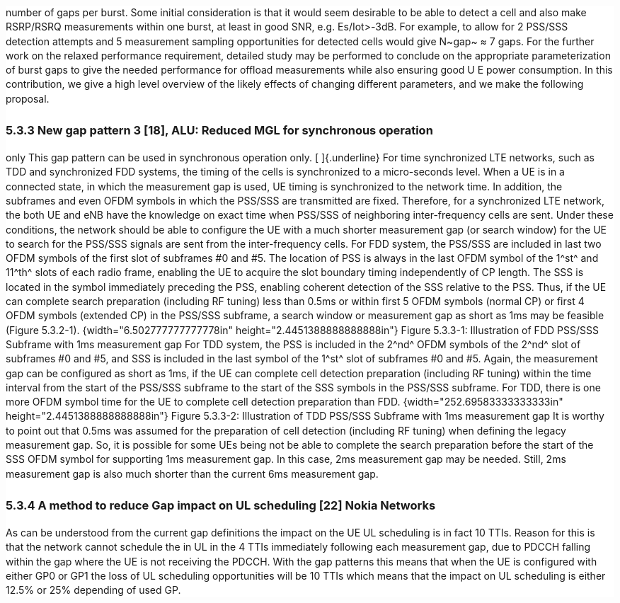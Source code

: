 number of gaps per burst. Some initial consideration is that it would seem
desirable to be able to detect a cell and also make RSRP/RSRQ measurements
within one burst, at least in good SNR, e.g. Es/Iot>-3dB. For example, to
allow for 2 PSS/SSS detection attempts and 5 measurement sampling
opportunities for detected cells would give N~gap~ ≈ 7 gaps.
For the further work on the relaxed performance requirement, detailed study
may be performed to conclude on the appropriate parameterization of burst gaps
to give the needed performance for offload measurements while also ensuring
good U E power consumption. In this contribution, we give a high level
overview of the likely effects of changing different parameters, and we make
the following proposal.
### 5.3.3 New gap pattern 3 [18], ALU: Reduced MGL for synchronous operation
only
This gap pattern can be used in synchronous operation only. [ ]{.underline}
For time synchronized LTE networks, such as TDD and synchronized FDD systems,
the timing of the cells is synchronized to a micro-seconds level. When a UE is
in a connected state, in which the measurement gap is used, UE timing is
synchronized to the network time. In addition, the subframes and even OFDM
symbols in which the PSS/SSS are transmitted are fixed. Therefore, for a
synchronized LTE network, the both UE and eNB have the knowledge on exact time
when PSS/SSS of neighboring inter-frequency cells are sent. Under these
conditions, the network should be able to configure the UE with a much shorter
measurement gap (or search window) for the UE to search for the PSS/SSS
signals are sent from the inter-frequency cells.
For FDD system, the PSS/SSS are included in last two OFDM symbols of the first
slot of subframes #0 and #5. The location of PSS is always in the last OFDM
symbol of the 1^st^ and 11^th^ slots of each radio frame, enabling the UE to
acquire the slot boundary timing independently of CP length. The SSS is
located in the symbol immediately preceding the PSS, enabling coherent
detection of the SSS relative to the PSS. Thus, if the UE can complete search
preparation (including RF tuning) less than 0.5ms or within first 5 OFDM
symbols (normal CP) or first 4 OFDM symbols (extended CP) in the PSS/SSS
subframe, a search window or measurement gap as short as 1ms may be feasible
(Figure 5.3.2-1).
{width="6.502777777777778in" height="2.4451388888888888in"}
Figure 5.3.3-1: Illustration of FDD PSS/SSS Subframe with 1ms measurement gap
For TDD system, the PSS is included in the 2^nd^ OFDM symbols of the 2^nd^
slot of subframes #0 and #5, and SSS is included in the last symbol of the
1^st^ slot of subframes #0 and #5. Again, the measurement gap can be
configured as short as 1ms, if the UE can complete cell detection preparation
(including RF tuning) within the time interval from the start of the PSS/SSS
subframe to the start of the SSS symbols in the PSS/SSS subframe. For TDD,
there is one more OFDM symbol time for the UE to complete cell detection
preparation than FDD.
{width="252.69583333333333in" height="2.4451388888888888in"}
Figure 5.3.3-2: Illustration of TDD PSS/SSS Subframe with 1ms measurement gap
It is worthy to point out that 0.5ms was assumed for the preparation of cell
detection (including RF tuning) when defining the legacy measurement gap. So,
it is possible for some UEs being not be able to complete the search
preparation before the start of the SSS OFDM symbol for supporting 1ms
measurement gap. In this case, 2ms measurement gap may be needed. Still, 2ms
measurement gap is also much shorter than the current 6ms measurement gap.
### 5.3.4 A method to reduce Gap impact on UL scheduling [22] Nokia Networks
As can be understood from the current gap definitions the impact on the UE UL
scheduling is in fact 10 TTIs. Reason for this is that the network cannot
schedule the in UL in the 4 TTIs immediately following each measurement gap,
due to PDCCH falling within the gap where the UE is not receiving the PDCCH.
With the gap patterns this means that when the UE is configured with either
GP0 or GP1 the loss of UL scheduling opportunities will be 10 TTIs which means
that the impact on UL scheduling is either 12.5% or 25% depending of used GP.
